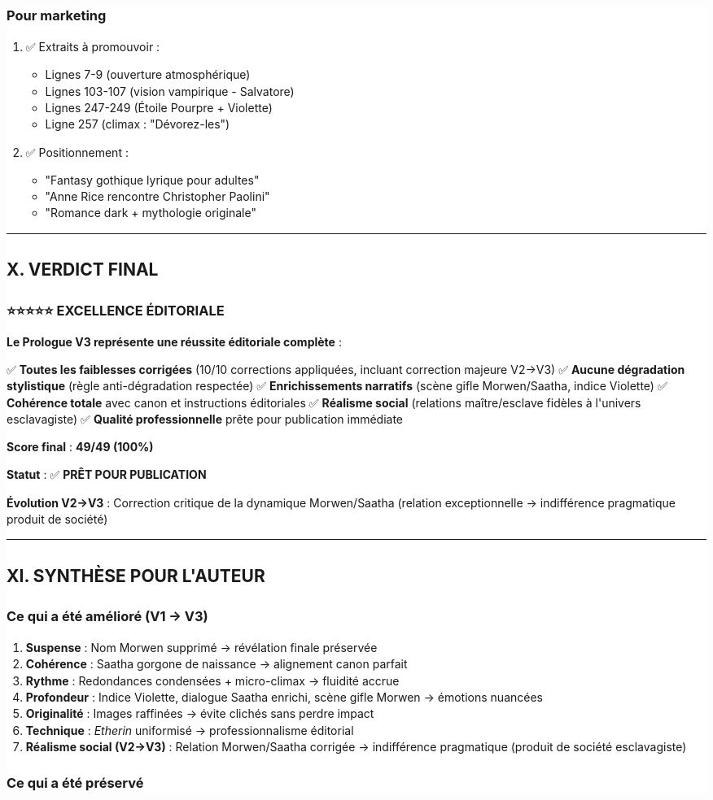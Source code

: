 ### **Pour marketing**

1. ✅ Extraits à promouvoir :
   - Lignes 7-9 (ouverture atmosphérique)
   - Lignes 103-107 (vision vampirique - Salvatore)
   - Lignes 247-249 (Étoile Pourpre + Violette)
   - Ligne 257 (climax : "Dévorez-les")

2. ✅ Positionnement :
   - "Fantasy gothique lyrique pour adultes"
   - "Anne Rice rencontre Christopher Paolini"
   - "Romance dark + mythologie originale"

---

## X. VERDICT FINAL

### ⭐⭐⭐⭐⭐ **EXCELLENCE ÉDITORIALE**

**Le Prologue V3 représente une réussite éditoriale complète** :

✅ **Toutes les faiblesses corrigées** (10/10 corrections appliquées, incluant correction majeure V2→V3)
✅ **Aucune dégradation stylistique** (règle anti-dégradation respectée)
✅ **Enrichissements narratifs** (scène gifle Morwen/Saatha, indice Violette)
✅ **Cohérence totale** avec canon et instructions éditoriales
✅ **Réalisme social** (relations maître/esclave fidèles à l'univers esclavagiste)
✅ **Qualité professionnelle** prête pour publication immédiate

**Score final** : **49/49 (100%)**

**Statut** : ✅ **PRÊT POUR PUBLICATION**

**Évolution V2→V3** : Correction critique de la dynamique Morwen/Saatha (relation exceptionnelle → indifférence pragmatique produit de société)

---

## XI. SYNTHÈSE POUR L'AUTEUR

### **Ce qui a été amélioré (V1 → V3)**

1. **Suspense** : Nom Morwen supprimé → révélation finale préservée
2. **Cohérence** : Saatha gorgone de naissance → alignement canon parfait
3. **Rythme** : Redondances condensées + micro-climax → fluidité accrue
4. **Profondeur** : Indice Violette, dialogue Saatha enrichi, scène gifle Morwen → émotions nuancées
5. **Originalité** : Images raffinées → évite clichés sans perdre impact
6. **Technique** : *Etherin* uniformisé → professionnalisme éditorial
7. **Réalisme social (V2→V3)** : Relation Morwen/Saatha corrigée → indifférence pragmatique (produit de société esclavagiste)

### **Ce qui a été préservé**
